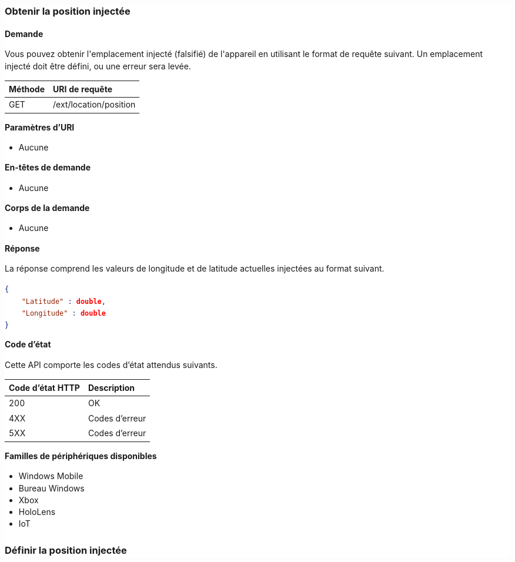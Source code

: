 ### <a name="get-the-injected-position"></a>Obtenir la position injectée

**Demande**

Vous pouvez obtenir l'emplacement injecté (falsifié) de l'appareil en utilisant le format de requête suivant. Un emplacement injecté doit être défini, ou une erreur sera levée.
 
| Méthode      | URI de requête |
| :------     | :----- |
| GET | /ext/location/position |


**Paramètres d’URI**

- Aucune

**En-têtes de demande**

- Aucune

**Corps de la demande**

- Aucune

**Réponse**

La réponse comprend les valeurs de longitude et de latitude actuelles injectées au format suivant. 

```json
{
    "Latitude" : double,
    "Longitude" : double
}
```

**Code d’état**

Cette API comporte les codes d’état attendus suivants.

|  Code d’état HTTP      | Description | 
| :------     | :----- |
| 200 | OK |
| 4XX | Codes d’erreur |
| 5XX | Codes d’erreur |

**Familles de périphériques disponibles**

* Windows Mobile
* Bureau Windows
* Xbox
* HoloLens
* IoT

### <a name="set-the-injected-position"></a>Définir la position injectée
